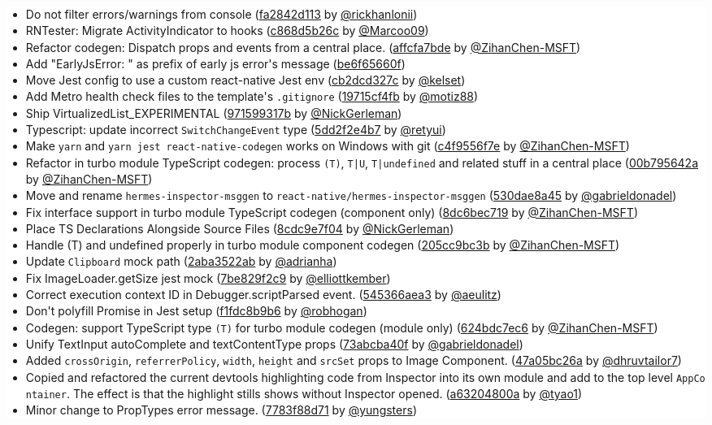 - Do not filter errors/warnings from console ([fa2842d113](https://github.com/facebook/react-native/commit/fa2842d113f04c8d33d2f71f43d4232e470b77ac) by [@rickhanlonii](https://github.com/rickhanlonii))
- RNTester: Migrate ActivityIndicator to hooks ([c868d5b26c](https://github.com/facebook/react-native/commit/c868d5b26c5d680603d3f653de9277124c1b539b) by [@Marcoo09](https://github.com/Marcoo09))
- Refactor codegen: Dispatch props and events from a central place. ([affcfa7bde](https://github.com/facebook/react-native/commit/affcfa7bde9740c34cc025741d1e63423183e500) by [@ZihanChen-MSFT](https://github.com/ZihanChen-MSFT))
- Add "EarlyJsError: " as prefix of early js error's message ([be6f65660f](https://github.com/facebook/react-native/commit/be6f65660f9c5b56795079b00f6d7eecade5a22f))
- Move Jest config to use a custom react-native Jest env ([cb2dcd327c](https://github.com/facebook/react-native/commit/cb2dcd327c62edae58bb8571273add4c286fd2a8) by [@kelset](https://github.com/kelset))
- Add Metro health check files to the template's `.gitignore` ([19715cf4fb](https://github.com/facebook/react-native/commit/19715cf4fb11640d07b973a3eb0e918ee27691ac) by [@motiz88](https://github.com/motiz88))
- Ship VirtualizedList_EXPERIMENTAL ([971599317b](https://github.com/facebook/react-native/commit/971599317b7bdf1152157206f9503a23ac8c4162) by [@NickGerleman](https://github.com/NickGerleman))
- Typescript: update incorrect `SwitchChangeEvent` type ([5dd2f2e4b7](https://github.com/facebook/react-native/commit/5dd2f2e4b7669397f8bfa9b3845afee7e4e47626) by [@retyui](https://github.com/retyui))
- Make `yarn` and `yarn jest react-native-codegen` works on Windows with git ([c4f9556f7e](https://github.com/facebook/react-native/commit/c4f9556f7e98454e2061ca7e121099ebbbddd4c9) by [@ZihanChen-MSFT](https://github.com/ZihanChen-MSFT))
- Refactor in turbo module TypeScript codegen: process `(T)`, `T|U`, `T|undefined` and related stuff in a central place ([00b795642a](https://github.com/facebook/react-native/commit/00b795642a6562fb52d6df12e367b84674994623) by [@ZihanChen-MSFT](https://github.com/ZihanChen-MSFT))
- Move and rename `hermes-inspector-msggen` to `react-native/hermes-inspector-msggen` ([530dae8a45](https://github.com/facebook/react-native/commit/530dae8a45a600ef67d01e76edd68824c4e610dd) by [@gabrieldonadel](https://github.com/gabrieldonadel))
- Fix interface support in turbo module TypeScript codegen (component only) ([8dc6bec719](https://github.com/facebook/react-native/commit/8dc6bec719eefcb289bb0306c8686afd34835938) by [@ZihanChen-MSFT](https://github.com/ZihanChen-MSFT))
- Place TS Declarations Alongside Source Files ([8cdc9e7f04](https://github.com/facebook/react-native/commit/8cdc9e7f04e2dd3026d15dcd5765952bfb2c5c08) by [@NickGerleman](https://github.com/NickGerleman))
- Handle (T) and undefined properly in turbo module component codegen ([205cc9bc3b](https://github.com/facebook/react-native/commit/205cc9bc3b56d21a6ee21a97c1d171d22b6c79c3) by [@ZihanChen-MSFT](https://github.com/ZihanChen-MSFT))
- Update `Clipboard` mock path ([2aba3522ab](https://github.com/facebook/react-native/commit/2aba3522ab7dfe113ec26131b747f7f6f0486194) by [@adrianha](https://github.com/adrianha))
- Fix ImageLoader.getSize jest mock ([7be829f2c9](https://github.com/facebook/react-native/commit/7be829f2c9756f8973401644579dd2910b5d3209) by [@elliottkember](https://github.com/elliottkember))
- Correct execution context ID in Debugger.scriptParsed event. ([545366aea3](https://github.com/facebook/react-native/commit/545366aea30c3db6cb28c77ce85208e9973cc1fb) by [@aeulitz](https://github.com/aeulitz))
- Don't polyfill Promise in Jest setup ([f1fdc8b9b6](https://github.com/facebook/react-native/commit/f1fdc8b9b636e010ae5d5e737fc81a8da8f536d4) by [@robhogan](https://github.com/robhogan))
- Codegen: support TypeScript type `(T)` for turbo module codegen (module only) ([624bdc7ec6](https://github.com/facebook/react-native/commit/624bdc7ec63fc10915236653185bb1a705c8460f) by [@ZihanChen-MSFT](https://github.com/ZihanChen-MSFT))
- Unify TextInput autoComplete and textContentType props ([73abcba40f](https://github.com/facebook/react-native/commit/73abcba40f305634efaafea8969cdfeb4982df0e) by [@gabrieldonadel](https://github.com/gabrieldonadel))
- Added `crossOrigin`, `referrerPolicy`, `width`, `height` and `srcSet` props to Image Component. ([47a05bc26a](https://github.com/facebook/react-native/commit/47a05bc26ab76add640183c1d9d8cbba39d7d0d2) by [@dhruvtailor7](https://github.com/dhruvtailor7))
- Copied and refactored the current devtools highlighting code from Inspector into its own module and add to the top level `AppContainer`. The effect is that the highlight stills shows without Inspector opened. ([a63204800a](https://github.com/facebook/react-native/commit/a63204800a1aa23eb050b8f276be70f75057d1da) by [@tyao1](https://github.com/tyao1))
- Minor change to PropTypes error message. ([7783f88d71](https://github.com/facebook/react-native/commit/7783f88d7160e9474164545309590c7f95f7f17f) by [@yungsters](https://github.com/yungsters))